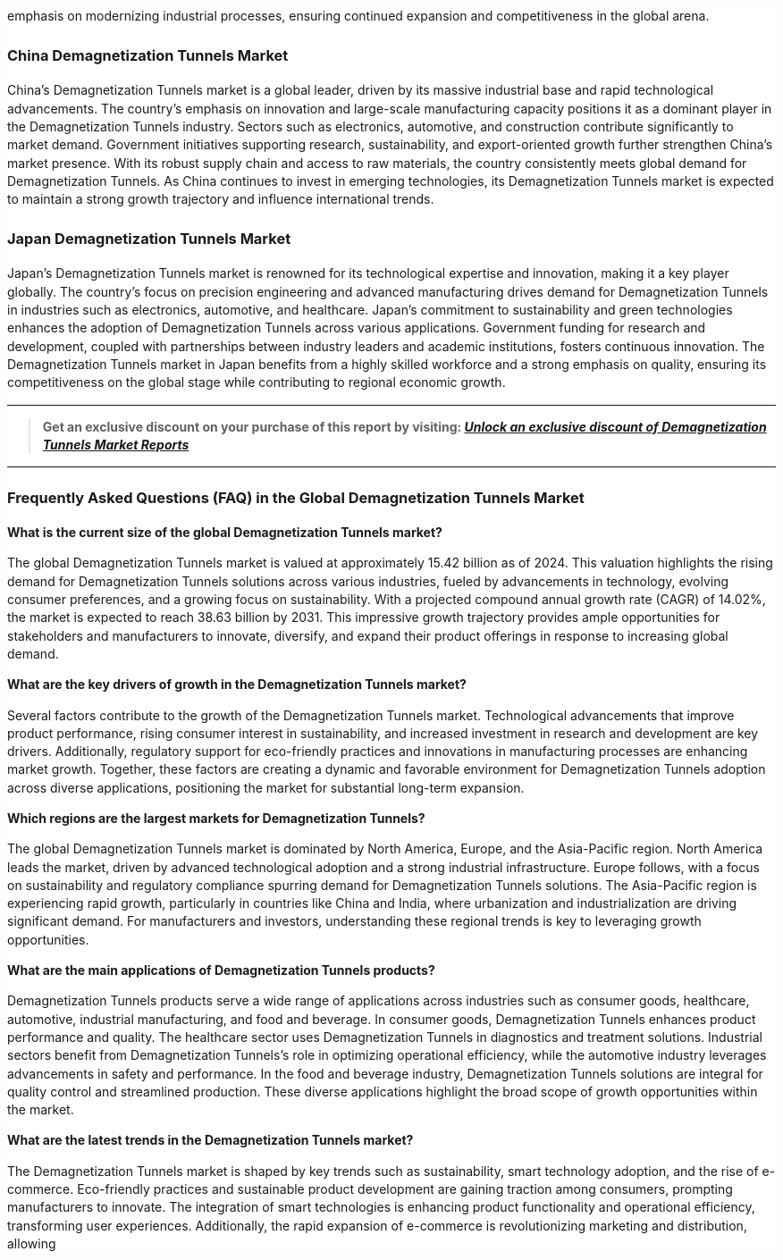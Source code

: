 emphasis on modernizing industrial processes, ensuring continued expansion and competitiveness in the global arena.</p><h3>China Demagnetization Tunnels Market</h3><p>China&rsquo;s Demagnetization Tunnels market is a global leader, driven by its massive industrial base and rapid technological advancements. The country&rsquo;s emphasis on innovation and large-scale manufacturing capacity positions it as a dominant player in the Demagnetization Tunnels industry. Sectors such as electronics, automotive, and construction contribute significantly to market demand. Government initiatives supporting research, sustainability, and export-oriented growth further strengthen China&rsquo;s market presence. With its robust supply chain and access to raw materials, the country consistently meets global demand for Demagnetization Tunnels. As China continues to invest in emerging technologies, its Demagnetization Tunnels market is expected to maintain a strong growth trajectory and influence international trends.</p><h3>Japan Demagnetization Tunnels Market</h3><p>Japan&rsquo;s Demagnetization Tunnels market is renowned for its technological expertise and innovation, making it a key player globally. The country&rsquo;s focus on precision engineering and advanced manufacturing drives demand for Demagnetization Tunnels in industries such as electronics, automotive, and healthcare. Japan&rsquo;s commitment to sustainability and green technologies enhances the adoption of Demagnetization Tunnels across various applications. Government funding for research and development, coupled with partnerships between industry leaders and academic institutions, fosters continuous innovation. The Demagnetization Tunnels market in Japan benefits from a highly skilled workforce and a strong emphasis on quality, ensuring its competitiveness on the global stage while contributing to regional economic growth.</p><hr /><blockquote><p><strong>Get an exclusive discount on your purchase of this report by visiting: <em><a href="://marketresearchpulse.com/ask-for-discount/123742?utm_source=Github&amp;utm_medium=026">Unlock an exclusive discount of Demagnetization Tunnels Market Reports</a></em>&nbsp;</strong></p></blockquote><hr /><h3>Frequently Asked Questions (FAQ) in the Global Demagnetization Tunnels Market</h3><p><strong>What is the current size of the global Demagnetization Tunnels market?</strong></p><p>The global Demagnetization Tunnels market is valued at approximately 15.42 billion as of 2024. This valuation highlights the rising demand for Demagnetization Tunnels solutions across various industries, fueled by advancements in technology, evolving consumer preferences, and a growing focus on sustainability. With a projected compound annual growth rate (CAGR) of 14.02%, the market is expected to reach 38.63 billion by 2031. This impressive growth trajectory provides ample opportunities for stakeholders and manufacturers to innovate, diversify, and expand their product offerings in response to increasing global demand.</p><p><strong>What are the key drivers of growth in the Demagnetization Tunnels market?</strong></p><p>Several factors contribute to the growth of the Demagnetization Tunnels market. Technological advancements that improve product performance, rising consumer interest in sustainability, and increased investment in research and development are key drivers. Additionally, regulatory support for eco-friendly practices and innovations in manufacturing processes are enhancing market growth. Together, these factors are creating a dynamic and favorable environment for Demagnetization Tunnels adoption across diverse applications, positioning the market for substantial long-term expansion.</p><p><strong>Which regions are the largest markets for Demagnetization Tunnels?</strong></p><p>The global Demagnetization Tunnels market is dominated by North America, Europe, and the Asia-Pacific region. North America leads the market, driven by advanced technological adoption and a strong industrial infrastructure. Europe follows, with a focus on sustainability and regulatory compliance spurring demand for Demagnetization Tunnels solutions. The Asia-Pacific region is experiencing rapid growth, particularly in countries like China and India, where urbanization and industrialization are driving significant demand. For manufacturers and investors, understanding these regional trends is key to leveraging growth opportunities.</p><p><strong>What are the main applications of Demagnetization Tunnels products?</strong></p><p>Demagnetization Tunnels products serve a wide range of applications across industries such as consumer goods, healthcare, automotive, industrial manufacturing, and food and beverage. In consumer goods, Demagnetization Tunnels enhances product performance and quality. The healthcare sector uses Demagnetization Tunnels in diagnostics and treatment solutions. Industrial sectors benefit from Demagnetization Tunnels&rsquo;s role in optimizing operational efficiency, while the automotive industry leverages advancements in safety and performance. In the food and beverage industry, Demagnetization Tunnels solutions are integral for quality control and streamlined production. These diverse applications highlight the broad scope of growth opportunities within the market.</p><p><strong>What are the latest trends in the Demagnetization Tunnels market?</strong></p><p>The Demagnetization Tunnels market is shaped by key trends such as sustainability, smart technology adoption, and the rise of e-commerce. Eco-friendly practices and sustainable product development are gaining traction among consumers, prompting manufacturers to innovate. The integration of smart technologies is enhancing product functionality and operational efficiency, transforming user experiences. Additionally, the rapid expansion of e-commerce is revolutionizing marketing and distribution, allowing